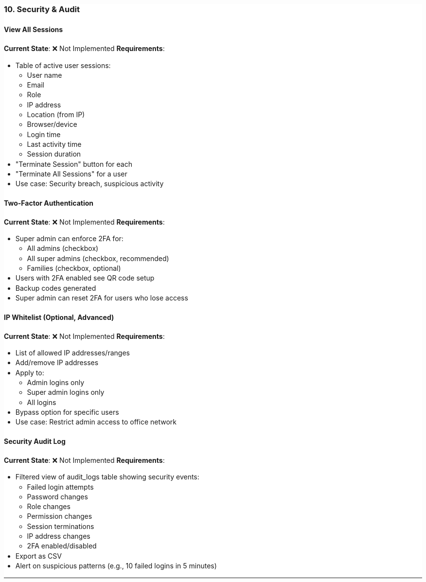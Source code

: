 
### 10. Security & Audit

#### View All Sessions
**Current State**: ❌ Not Implemented
**Requirements**:
- Table of active user sessions:
  - User name
  - Email
  - Role
  - IP address
  - Location (from IP)
  - Browser/device
  - Login time
  - Last activity time
  - Session duration
- "Terminate Session" button for each
- "Terminate All Sessions" for a user
- Use case: Security breach, suspicious activity

#### Two-Factor Authentication
**Current State**: ❌ Not Implemented
**Requirements**:
- Super admin can enforce 2FA for:
  - All admins (checkbox)
  - All super admins (checkbox, recommended)
  - Families (checkbox, optional)
- Users with 2FA enabled see QR code setup
- Backup codes generated
- Super admin can reset 2FA for users who lose access

#### IP Whitelist (Optional, Advanced)
**Current State**: ❌ Not Implemented
**Requirements**:
- List of allowed IP addresses/ranges
- Add/remove IP addresses
- Apply to:
  - Admin logins only
  - Super admin logins only
  - All logins
- Bypass option for specific users
- Use case: Restrict admin access to office network

#### Security Audit Log
**Current State**: ❌ Not Implemented
**Requirements**:
- Filtered view of audit_logs table showing security events:
  - Failed login attempts
  - Password changes
  - Role changes
  - Permission changes
  - Session terminations
  - IP address changes
  - 2FA enabled/disabled
- Export as CSV
- Alert on suspicious patterns (e.g., 10 failed logins in 5 minutes)

---